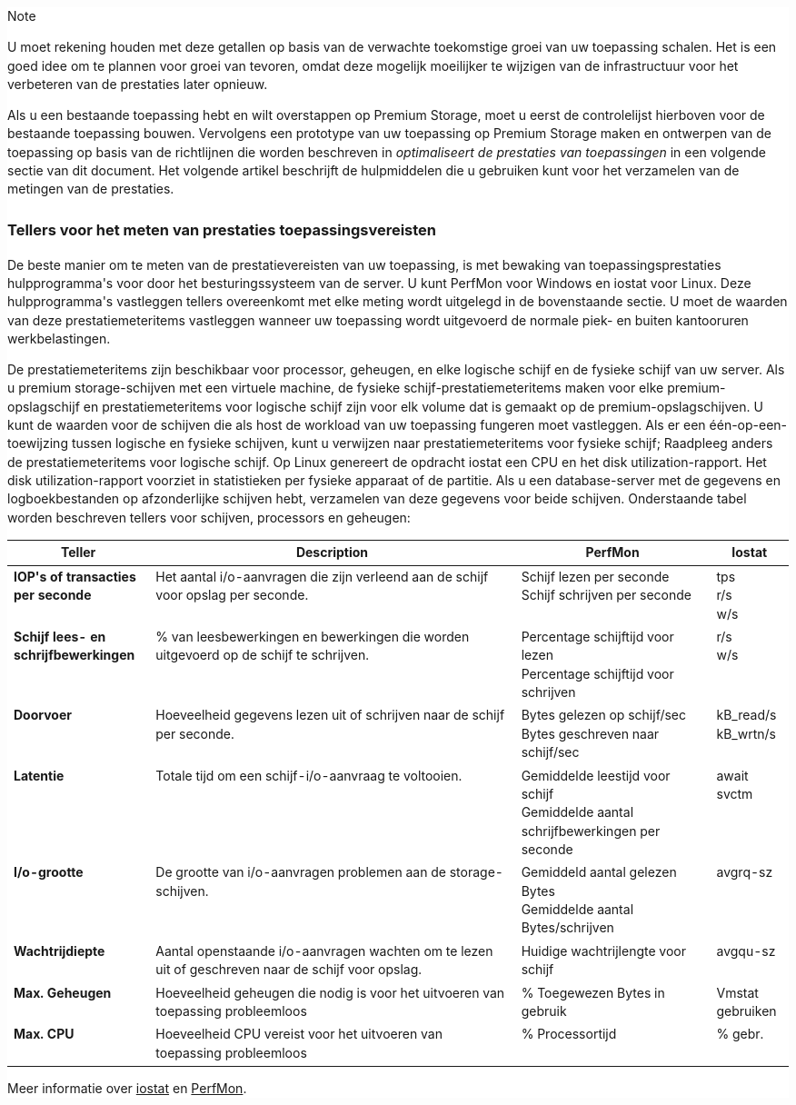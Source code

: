 > [!NOTE]
> U moet rekening houden met deze getallen op basis van de verwachte toekomstige groei van uw toepassing schalen. Het is een goed idee om te plannen voor groei van tevoren, omdat deze mogelijk moeilijker te wijzigen van de infrastructuur voor het verbeteren van de prestaties later opnieuw.

Als u een bestaande toepassing hebt en wilt overstappen op Premium Storage, moet u eerst de controlelijst hierboven voor de bestaande toepassing bouwen. Vervolgens een prototype van uw toepassing op Premium Storage maken en ontwerpen van de toepassing op basis van de richtlijnen die worden beschreven in *optimaliseert de prestaties van toepassingen* in een volgende sectie van dit document. Het volgende artikel beschrijft de hulpmiddelen die u gebruiken kunt voor het verzamelen van de metingen van de prestaties.

### <a name="counters-to-measure-application-performance-requirements"></a>Tellers voor het meten van prestaties toepassingsvereisten

De beste manier om te meten van de prestatievereisten van uw toepassing, is met bewaking van toepassingsprestaties hulpprogramma's voor door het besturingssysteem van de server. U kunt PerfMon voor Windows en iostat voor Linux. Deze hulpprogramma's vastleggen tellers overeenkomt met elke meting wordt uitgelegd in de bovenstaande sectie. U moet de waarden van deze prestatiemeteritems vastleggen wanneer uw toepassing wordt uitgevoerd de normale piek- en buiten kantooruren werkbelastingen.

De prestatiemeteritems zijn beschikbaar voor processor, geheugen, en elke logische schijf en de fysieke schijf van uw server. Als u premium storage-schijven met een virtuele machine, de fysieke schijf-prestatiemeteritems maken voor elke premium-opslagschijf en prestatiemeteritems voor logische schijf zijn voor elk volume dat is gemaakt op de premium-opslagschijven. U kunt de waarden voor de schijven die als host de workload van uw toepassing fungeren moet vastleggen. Als er een één-op-een-toewijzing tussen logische en fysieke schijven, kunt u verwijzen naar prestatiemeteritems voor fysieke schijf; Raadpleeg anders de prestatiemeteritems voor logische schijf. Op Linux genereert de opdracht iostat een CPU en het disk utilization-rapport. Het disk utilization-rapport voorziet in statistieken per fysieke apparaat of de partitie. Als u een database-server met de gegevens en logboekbestanden op afzonderlijke schijven hebt, verzamelen van deze gegevens voor beide schijven. Onderstaande tabel worden beschreven tellers voor schijven, processors en geheugen:

| Teller | Description | PerfMon | Iostat |
| --- | --- | --- | --- |
| **IOP's of transacties per seconde** |Het aantal i/o-aanvragen die zijn verleend aan de schijf voor opslag per seconde. |Schijf lezen per seconde <br> Schijf schrijven per seconde |tps <br> r/s <br> w/s |
| **Schijf lees- en schrijfbewerkingen** |% van leesbewerkingen en bewerkingen die worden uitgevoerd op de schijf te schrijven. |Percentage schijftijd voor lezen <br> Percentage schijftijd voor schrijven |r/s <br> w/s |
| **Doorvoer** |Hoeveelheid gegevens lezen uit of schrijven naar de schijf per seconde. |Bytes gelezen op schijf/sec <br> Bytes geschreven naar schijf/sec |kB_read/s <br> kB_wrtn/s |
| **Latentie** |Totale tijd om een schijf-i/o-aanvraag te voltooien. |Gemiddelde leestijd voor schijf <br> Gemiddelde aantal schrijfbewerkingen per seconde |await <br> svctm |
| **I/o-grootte** |De grootte van i/o-aanvragen problemen aan de storage-schijven. |Gemiddeld aantal gelezen Bytes <br> Gemiddelde aantal Bytes/schrijven |avgrq-sz |
| **Wachtrijdiepte** |Aantal openstaande i/o-aanvragen wachten om te lezen uit of geschreven naar de schijf voor opslag. |Huidige wachtrijlengte voor schijf |avgqu-sz |
| **Max. Geheugen** |Hoeveelheid geheugen die nodig is voor het uitvoeren van toepassing probleemloos |% Toegewezen Bytes in gebruik |Vmstat gebruiken |
| **Max. CPU** |Hoeveelheid CPU vereist voor het uitvoeren van toepassing probleemloos |% Processortijd |% gebr. |

Meer informatie over [iostat](https://linux.die.net/man/1/iostat) en [PerfMon](https://msdn.microsoft.com/library/aa645516.aspx).
